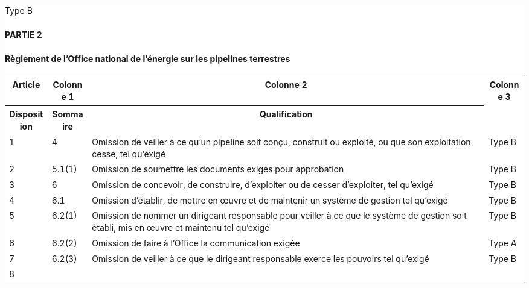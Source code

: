 <td>Type B</td>
</tr>
</table>

#### PARTIE 2
<table>
<h4>Règlement de l’Office national de l’énergie sur les pipelines terrestres</h4>
<tr>
<th>Article</th>
<th>Colonne 1</th>
<th>Colonne 2</th>
<th>Colonne 3</th>
</tr>
<tr>
<th>Disposition</th>
<th>Sommaire</th>
<th>Qualification</th>
</tr>
<tr>
<td>1</td>
<td>4</td>
<td>Omission de veiller à ce qu’un pipeline soit conçu, construit ou exploité, ou que son exploitation cesse, tel qu’exigé</td>
<td>Type B</td>
</tr>
<tr>
<td>2</td>
<td>5.1(1)</td>
<td>Omission de soumettre les documents exigés pour approbation</td>
<td>Type B</td>
</tr>
<tr>
<td>3</td>
<td>6</td>
<td>Omission de concevoir, de construire, d’exploiter ou de cesser d’exploiter, tel qu’exigé</td>
<td>Type B</td>
</tr>
<tr>
<td>4</td>
<td>6.1</td>
<td>Omission d’établir, de mettre en œuvre et de maintenir un système de gestion tel qu’exigé</td>
<td>Type B</td>
</tr>
<tr>
<td>5</td>
<td>6.2(1)</td>
<td>Omission de nommer un dirigeant responsable pour veiller à ce que le système de gestion soit établi, mis en œuvre et maintenu tel qu’exigé</td>
<td>Type B</td>
</tr>
<tr>
<td>6</td>
<td>6.2(2)</td>
<td>Omission de faire à l’Office la communication exigée</td>
<td>Type A</td>
</tr>
<tr>
<td>7</td>
<td>6.2(3)</td>
<td>Omission de veiller à ce que le dirigeant responsable exerce les pouvoirs tel qu’exigé</td>
<td>Type B</td>
</tr>
<tr>
<td>8</td>